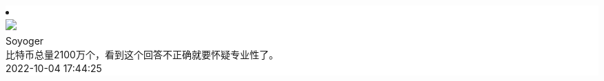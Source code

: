 </li>
<li>
<div class="_2sjJGcOH_0"><img src="https://static001.geekbang.org/account/avatar/00/2d/48/18/e524f344.jpg"
  class="_3FLYR4bF_0">
<div class="_36ChpWj4_0">
  <div class="_2zFoi7sd_0"><span>Soyoger</span>
  </div>
  <div class="_2_QraFYR_0">比特币总量2100万个，看到这个回答不正确就要怀疑专业性了。</div>
  <div class="_10o3OAxT_0">
    
  </div>
  <div class="_3klNVc4Z_0">
    <div class="_3Hkula0k_0">2022-10-04 17:44:25</div>
  </div>
</div>
</div>
</li>
</ul>